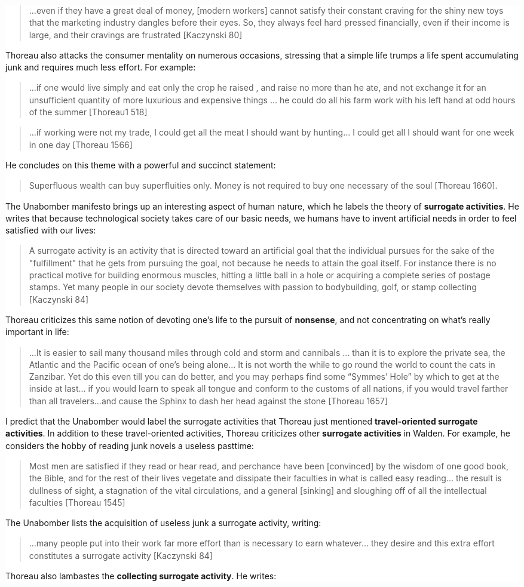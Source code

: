 > ...even if they have a great deal of money, [modern workers] cannot satisfy their constant craving for the shiny new toys that the marketing industry dangles before their eyes.  So, they always feel hard pressed financially, even if their income is large, and their cravings are frustrated [Kaczynski 80]

Thoreau also attacks the consumer mentality on numerous occasions, stressing that a simple life trumps a life spent accumulating junk and requires much less effort. For example:

> ...if one would live simply and eat only the crop he raised , and raise no more than he ate, and not exchange it for an unsufficient quantity of more luxurious and expensive things ... he could do all his farm work with his left hand at odd hours of the summer [Thoreau1 518]

>  ...if working were not my trade, I could get all the meat I should want by hunting... I could get all I should want for one week in one day [Thoreau 1566]

He concludes on this theme with a powerful and succinct statement:

> Superfluous wealth can buy superfluities only. Money is not required to buy one necessary of the soul [Thoreau 1660].

The Unabomber manifesto brings up an interesting aspect of human nature, which he labels the theory of **surrogate activities**.  He writes that because technological society takes care of our basic needs, we humans have to invent artificial needs in order to feel satisfied with our lives: 

> A surrogate activity is an activity that is directed toward an artificial goal that the individual pursues for the sake of the "fulfillment" that he gets from pursuing the goal, not because he needs to attain the goal itself. For instance there is no practical motive for building enormous muscles, hitting a little ball in a hole or acquiring a complete series of postage stamps. Yet many people in our society devote themselves with passion to bodybuilding, golf, or stamp collecting [Kaczynski 84]

Thoreau criticizes this same notion of devoting one’s life to the pursuit of **nonsense**, and not concentrating on what’s really important in life:

> ...It is easier to sail many thousand miles through cold and storm and cannibals ... than it is to explore the private sea, the Atlantic and the Pacific ocean of one’s being alone... It is not worth the while to go round the world to count the cats in Zanzibar. Yet do this even till you can do better, and you may perhaps find some “Symmes’ Hole” by which to get at the inside at last... if you would learn to speak all tongue and conform to the customs of all nations, if you would travel farther than all travelers...and cause the Sphinx to dash her head against the stone [Thoreau 1657] 

I predict that the Unabomber would label the surrogate activities that Thoreau just mentioned **travel-oriented surrogate activities**.  In addition to these travel-oriented activities, Thoreau criticizes other **surrogate activities** in Walden. For example, he considers the hobby of reading junk novels a useless pasttime:

> Most men are satisfied if they read or hear read, and perchance have been [convinced] by the wisdom of one good book, the Bible, and for the rest of their lives vegetate and dissipate their faculties in what is called easy reading... the result is dullness of sight, a stagnation of the vital circulations, and a general [sinking] and sloughing off of all the intellectual faculties [Thoreau 1545]

The Unabomber lists the acquisition of useless junk a surrogate activity, writing:

> ...many people put into their work far more effort than is necessary to earn whatever... they desire and this extra effort constitutes a surrogate activity [Kaczynski 84]

Thoreau also lambastes the **collecting surrogate activity**. He writes:
